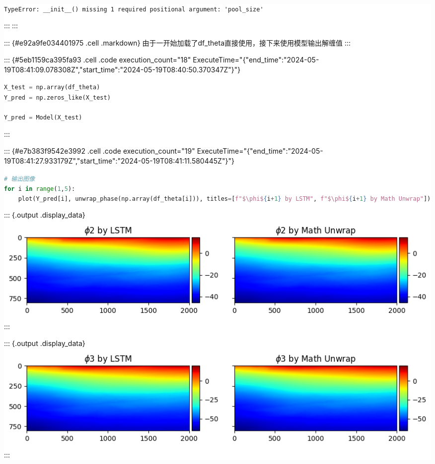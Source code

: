     TypeError: __init__() missing 1 required positional argument: 'pool_size'
:::
:::

::: {#e92a9fe034401975 .cell .markdown}
由于一开始加载了df_theta直接使用，接下来使用模型输出解缠值
:::

::: {#5eb1159ca395fa93 .cell .code execution_count="18" ExecuteTime="{\"end_time\":\"2024-05-19T08:41:09.078308Z\",\"start_time\":\"2024-05-19T08:40:50.370347Z\"}"}
``` python
X_test = np.array(df_theta)
Y_pred = np.zeros_like(X_test)

Y_pred = Model(X_test)
```
:::

::: {#e7b383f9542e3992 .cell .code execution_count="19" ExecuteTime="{\"end_time\":\"2024-05-19T08:41:27.933179Z\",\"start_time\":\"2024-05-19T08:41:11.580445Z\"}"}
``` python
# 输出图像
for i in range(1,5):
    plot(Y_pred[i], unwrap_phase(np.array(df_theta[i])), titles=[f"$\phi${i+1} by LSTM", f"$\phi${i+1} by Math Unwrap"])
```

::: {.output .display_data}
![](vertopal_507370557942491881ca46ff406db7bf/26182adddac2373884f777ce96a2b6c2ceb48d25.png)
:::

::: {.output .display_data}
![](vertopal_507370557942491881ca46ff406db7bf/34eea694cddabaeb069e17a5e81bc14840f7a0e6.png)
:::
